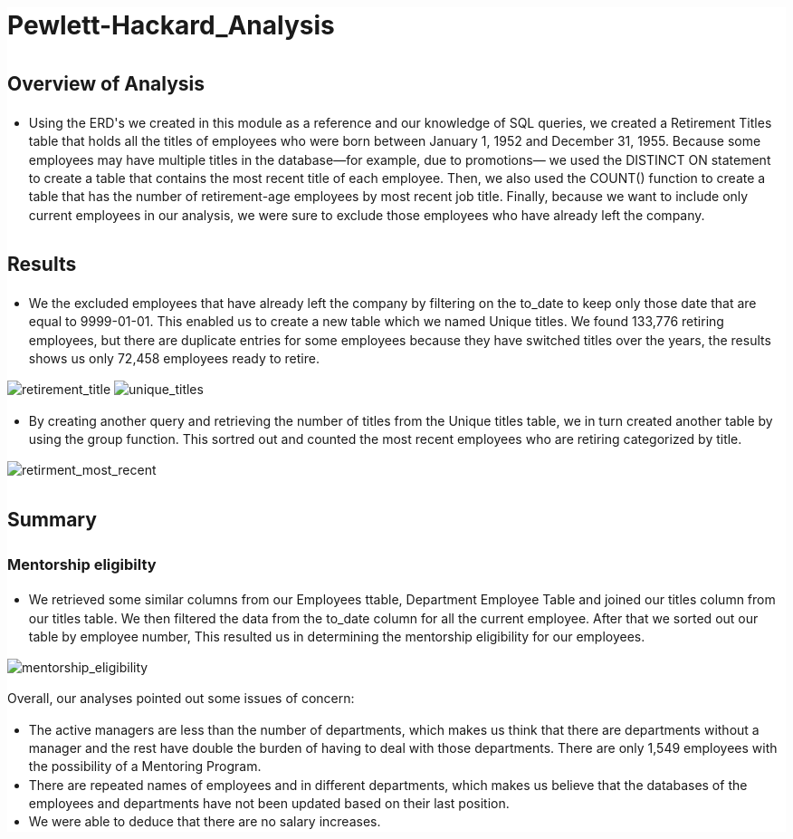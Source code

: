 # Pewlett-Hackard_Analysis

## Overview of Analysis

* Using the ERD's we created in this module as a reference and our knowledge of SQL queries, we created a Retirement Titles table that holds all the titles of employees who were born between January 1, 1952 and December 31, 1955. Because some employees may have multiple titles in the database—for example, due to promotions— we used the DISTINCT ON statement to create a table that contains the most recent title of each employee. Then, we also used the COUNT() function to create a table that has the number of retirement-age employees by most recent job title. Finally, because we want to include only current employees in our analysis, we were sure to exclude those employees who have already left the company.

## Results

* We the excluded employees that have already left the company by filtering on the to_date to keep only those date that are equal to 9999-01-01. This enabled us to create a new table which we named Unique titles. We found 133,776 retiring employees, but there are duplicate entries for some employees because they have switched titles over the years, the results shows us only 72,458 employees ready to retire.
<img width="822" alt="retirement_title" src="https://user-images.githubusercontent.com/111805716/212589675-da85c6ee-8ede-4811-a992-11911c961f82.png">


<img width="821" alt="unique_titles" src="https://user-images.githubusercontent.com/111805716/212589852-5ecd39e6-9fb4-432d-9a26-e8878db89b12.png">

* By creating another query and retrieving the number of titles from the Unique titles table, we in turn created another table by using the group function. This sortred out and counted the most recent employees who are retiring categorized by title.


<img width="804" alt="retirment_most_recent" src="https://user-images.githubusercontent.com/111805716/212593753-36ea817c-668e-4c01-9a6e-e4dd7cc23ba7.png">

## Summary

### Mentorship eligibilty
* We retrieved some similar columns from our Employees ttable, Department Employee Table and joined our titles column from our titles table. We then filtered the data from the to_date column for all the current employee. After that we sorted out our table by employee number, This resulted us in determining the mentorship eligibility for our employees.
<img width="822" alt="mentorship_eligibility" src="https://user-images.githubusercontent.com/111805716/212594146-407f2fb3-b665-419d-af01-ab1b3271af3e.png">

Overall, our analyses pointed out some issues of concern:

* The active managers are less than the number of departments, which makes us think that there are departments without a manager and the rest have double the burden of having to deal with those departments. There are only 1,549 employees with the possibility of a Mentoring Program.
* There are repeated names of employees and in different departments, which makes us believe that the databases of the employees and departments have not been updated based on their last position.
* We were able to deduce that there are no salary increases.
